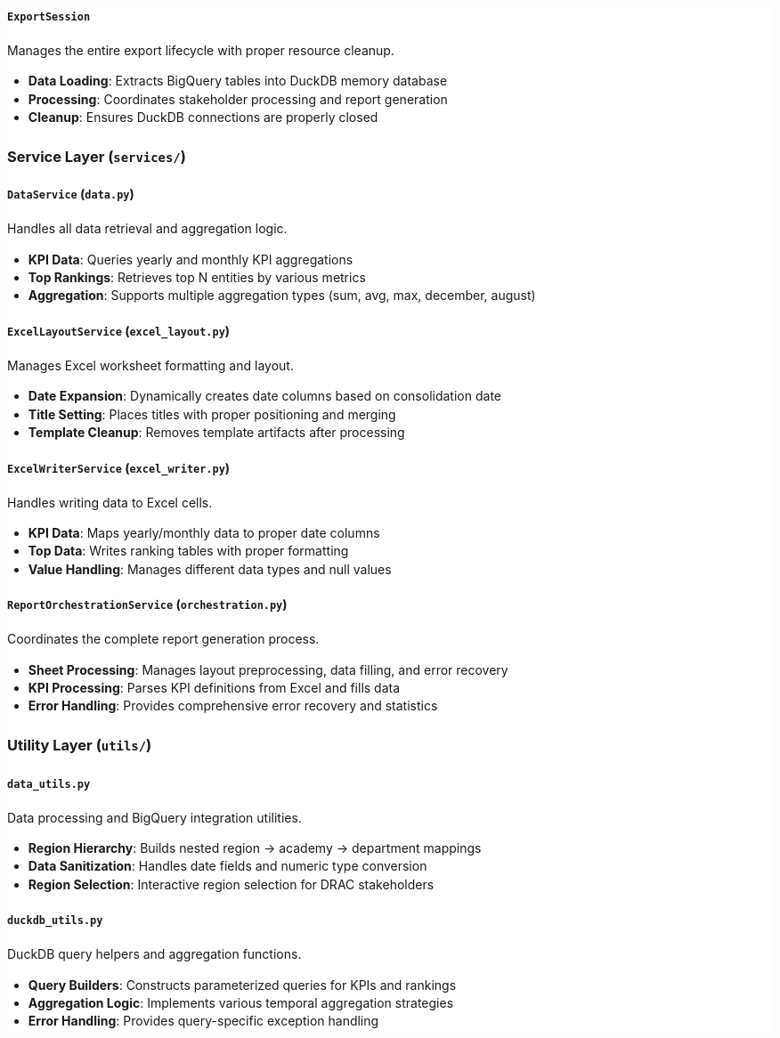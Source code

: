 #### `ExportSession`

Manages the entire export lifecycle with proper resource cleanup.

- **Data Loading**: Extracts BigQuery tables into DuckDB memory database
- **Processing**: Coordinates stakeholder processing and report generation
- **Cleanup**: Ensures DuckDB connections are properly closed

### Service Layer (`services/`)

#### `DataService` (`data.py`)

Handles all data retrieval and aggregation logic.

- **KPI Data**: Queries yearly and monthly KPI aggregations
- **Top Rankings**: Retrieves top N entities by various metrics
- **Aggregation**: Supports multiple aggregation types (sum, avg, max, december, august)

#### `ExcelLayoutService` (`excel_layout.py`)

Manages Excel worksheet formatting and layout.

- **Date Expansion**: Dynamically creates date columns based on consolidation date
- **Title Setting**: Places titles with proper positioning and merging
- **Template Cleanup**: Removes template artifacts after processing

#### `ExcelWriterService` (`excel_writer.py`)

Handles writing data to Excel cells.

- **KPI Data**: Maps yearly/monthly data to proper date columns
- **Top Data**: Writes ranking tables with proper formatting
- **Value Handling**: Manages different data types and null values

#### `ReportOrchestrationService` (`orchestration.py`)

Coordinates the complete report generation process.

- **Sheet Processing**: Manages layout preprocessing, data filling, and error recovery
- **KPI Processing**: Parses KPI definitions from Excel and fills data
- **Error Handling**: Provides comprehensive error recovery and statistics

### Utility Layer (`utils/`)

#### `data_utils.py`

Data processing and BigQuery integration utilities.

- **Region Hierarchy**: Builds nested region → academy → department mappings
- **Data Sanitization**: Handles date fields and numeric type conversion
- **Region Selection**: Interactive region selection for DRAC stakeholders

#### `duckdb_utils.py`

DuckDB query helpers and aggregation functions.

- **Query Builders**: Constructs parameterized queries for KPIs and rankings
- **Aggregation Logic**: Implements various temporal aggregation strategies
- **Error Handling**: Provides query-specific exception handling
